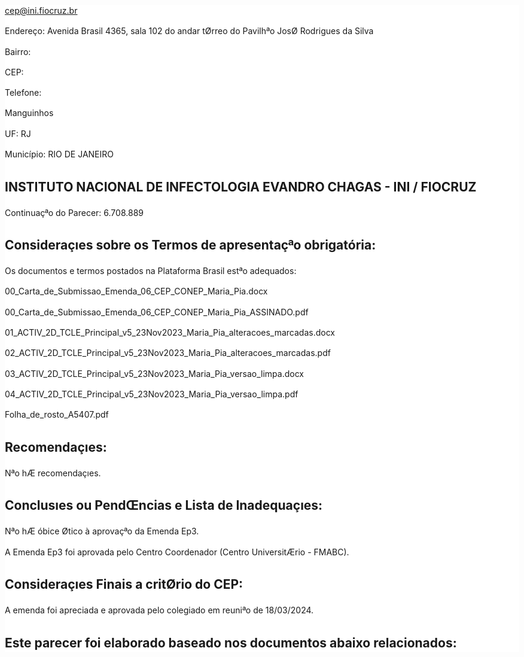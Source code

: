 cep@ini.fiocruz.br

Endereço: Avenida Brasil 4365, sala 102 do andar tØrreo do Pavilhªo JosØ Rodrigues da Silva

Bairro:

CEP:

Telefone:

Manguinhos

UF: RJ

Município: RIO DE JANEIRO

## INSTITUTO NACIONAL DE INFECTOLOGIA EVANDRO CHAGAS - INI / FIOCRUZ

Continuaçªo do Parecer: 6.708.889

## Consideraçıes sobre os Termos de apresentaçªo obrigatória:

Os documentos e termos postados na Plataforma Brasil estªo adequados:

00\_Carta\_de\_Submissao\_Emenda\_06\_CEP\_CONEP\_Maria\_Pia.docx

00\_Carta\_de\_Submissao\_Emenda\_06\_CEP\_CONEP\_Maria\_Pia\_ASSINADO.pdf

01\_ACTIV\_2D\_TCLE\_Principal\_v5\_23Nov2023\_Maria\_Pia\_alteracoes\_marcadas.docx

02\_ACTIV\_2D\_TCLE\_Principal\_v5\_23Nov2023\_Maria\_Pia\_alteracoes\_marcadas.pdf

03\_ACTIV\_2D\_TCLE\_Principal\_v5\_23Nov2023\_Maria\_Pia\_versao\_limpa.docx

04\_ACTIV\_2D\_TCLE\_Principal\_v5\_23Nov2023\_Maria\_Pia\_versao\_limpa.pdf

Folha\_de\_rosto\_A5407.pdf

## Recomendaçıes:

Nªo hÆ recomendaçıes.

## Conclusıes ou PendŒncias e Lista de Inadequaçıes:

Nªo hÆ óbice Øtico à aprovaçªo da Emenda Ep3.

A Emenda Ep3 foi aprovada pelo Centro Coordenador (Centro UniversitÆrio - FMABC).

## Consideraçıes Finais a critØrio do CEP:

A emenda foi apreciada e aprovada pelo colegiado em reuniªo de 18/03/2024.

## Este parecer foi elaborado baseado nos documentos abaixo relacionados:

